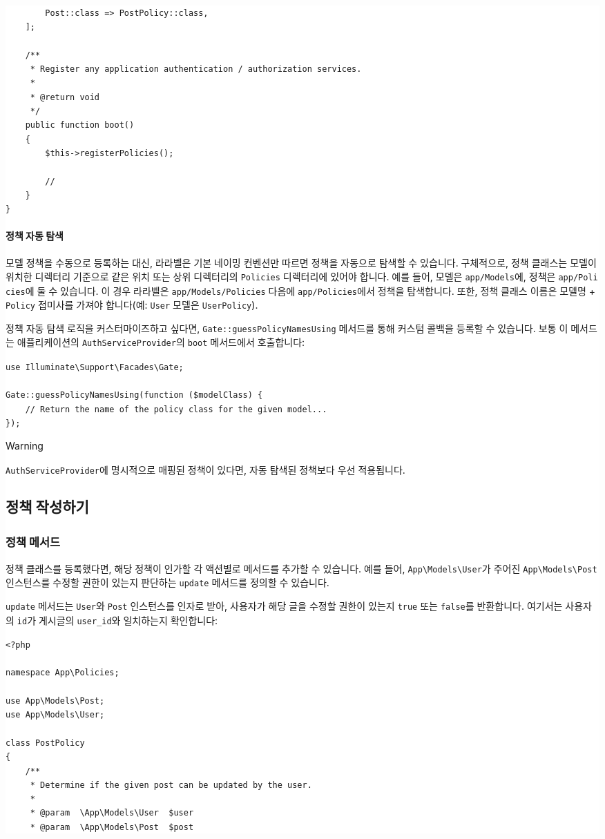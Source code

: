 ```
        Post::class => PostPolicy::class,
    ];

    /**
     * Register any application authentication / authorization services.
     *
     * @return void
     */
    public function boot()
    {
        $this->registerPolicies();

        //
    }
}
```

<a name="policy-auto-discovery"></a>
#### 정책 자동 탐색

모델 정책을 수동으로 등록하는 대신, 라라벨은 기본 네이밍 컨벤션만 따르면 정책을 자동으로 탐색할 수 있습니다. 구체적으로, 정책 클래스는 모델이 위치한 디렉터리 기준으로 같은 위치 또는 상위 디렉터리의 `Policies` 디렉터리에 있어야 합니다. 예를 들어, 모델은 `app/Models`에, 정책은 `app/Policies`에 둘 수 있습니다. 이 경우 라라벨은 `app/Models/Policies` 다음에 `app/Policies`에서 정책을 탐색합니다. 또한, 정책 클래스 이름은 모델명 + `Policy` 접미사를 가져야 합니다(예: `User` 모델은 `UserPolicy`).

정책 자동 탐색 로직을 커스터마이즈하고 싶다면, `Gate::guessPolicyNamesUsing` 메서드를 통해 커스텀 콜백을 등록할 수 있습니다. 보통 이 메서드는 애플리케이션의 `AuthServiceProvider`의 `boot` 메서드에서 호출합니다:

```
use Illuminate\Support\Facades\Gate;

Gate::guessPolicyNamesUsing(function ($modelClass) {
    // Return the name of the policy class for the given model...
});
```

> [!WARNING]
> `AuthServiceProvider`에 명시적으로 매핑된 정책이 있다면, 자동 탐색된 정책보다 우선 적용됩니다.

<a name="writing-policies"></a>
## 정책 작성하기

<a name="policy-methods"></a>
### 정책 메서드

정책 클래스를 등록했다면, 해당 정책이 인가할 각 액션별로 메서드를 추가할 수 있습니다. 예를 들어, `App\Models\User`가 주어진 `App\Models\Post` 인스턴스를 수정할 권한이 있는지 판단하는 `update` 메서드를 정의할 수 있습니다.

`update` 메서드는 `User`와 `Post` 인스턴스를 인자로 받아, 사용자가 해당 글을 수정할 권한이 있는지 `true` 또는 `false`를 반환합니다. 여기서는 사용자의 `id`가 게시글의 `user_id`와 일치하는지 확인합니다:

```
<?php

namespace App\Policies;

use App\Models\Post;
use App\Models\User;

class PostPolicy
{
    /**
     * Determine if the given post can be updated by the user.
     *
     * @param  \App\Models\User  $user
     * @param  \App\Models\Post  $post
```